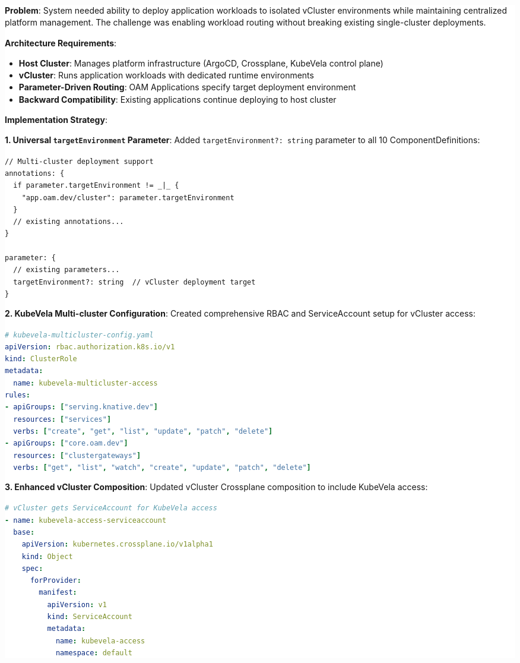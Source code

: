 **Problem**: System needed ability to deploy application workloads to isolated vCluster environments while maintaining centralized platform management. The challenge was enabling workload routing without breaking existing single-cluster deployments.

**Architecture Requirements**:
- **Host Cluster**: Manages platform infrastructure (ArgoCD, Crossplane, KubeVela control plane)
- **vCluster**: Runs application workloads with dedicated runtime environments
- **Parameter-Driven Routing**: OAM Applications specify target deployment environment
- **Backward Compatibility**: Existing applications continue deploying to host cluster

**Implementation Strategy**:

**1. Universal `targetEnvironment` Parameter**:
Added `targetEnvironment?: string` parameter to all 10 ComponentDefinitions:
```cue
// Multi-cluster deployment support
annotations: {
  if parameter.targetEnvironment != _|_ {
    "app.oam.dev/cluster": parameter.targetEnvironment
  }
  // existing annotations...
}

parameter: {
  // existing parameters...
  targetEnvironment?: string  // vCluster deployment target
}
```

**2. KubeVela Multi-cluster Configuration**:
Created comprehensive RBAC and ServiceAccount setup for vCluster access:
```yaml
# kubevela-multicluster-config.yaml
apiVersion: rbac.authorization.k8s.io/v1
kind: ClusterRole
metadata:
  name: kubevela-multicluster-access
rules:
- apiGroups: ["serving.knative.dev"]
  resources: ["services"]
  verbs: ["create", "get", "list", "update", "patch", "delete"]
- apiGroups: ["core.oam.dev"]
  resources: ["clustergateways"]
  verbs: ["get", "list", "watch", "create", "update", "patch", "delete"]
```

**3. Enhanced vCluster Composition**:
Updated vCluster Crossplane composition to include KubeVela access:
```yaml
# vCluster gets ServiceAccount for KubeVela access
- name: kubevela-access-serviceaccount
  base:
    apiVersion: kubernetes.crossplane.io/v1alpha1
    kind: Object
    spec:
      forProvider:
        manifest:
          apiVersion: v1
          kind: ServiceAccount
          metadata:
            name: kubevela-access
            namespace: default
```
